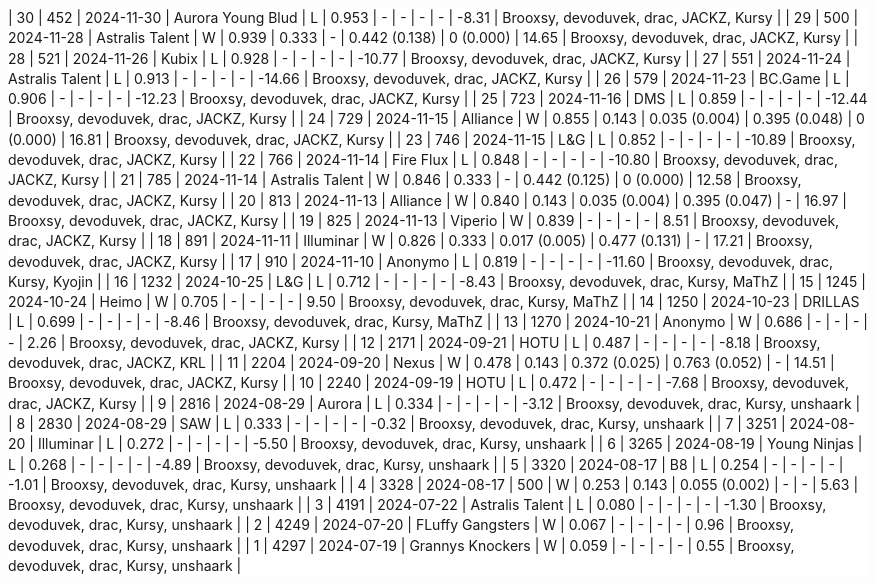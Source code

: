 |           30 |      452 | 2024-11-30 | Aurora Young Blud | L   | 0.953      | -            | -                | -                | -         |    -8.31 | Brooxsy, devoduvek, drac, JACKZ, Kursy    |
|           29 |      500 | 2024-11-28 | Astralis Talent   | W   | 0.939      | 0.333        | -                | 0.442 (0.138)    | 0 (0.000) |    14.65 | Brooxsy, devoduvek, drac, JACKZ, Kursy    |
|           28 |      521 | 2024-11-26 | Kubix             | L   | 0.928      | -            | -                | -                | -         |   -10.77 | Brooxsy, devoduvek, drac, JACKZ, Kursy    |
|           27 |      551 | 2024-11-24 | Astralis Talent   | L   | 0.913      | -            | -                | -                | -         |   -14.66 | Brooxsy, devoduvek, drac, JACKZ, Kursy    |
|           26 |      579 | 2024-11-23 | BC.Game           | L   | 0.906      | -            | -                | -                | -         |   -12.23 | Brooxsy, devoduvek, drac, JACKZ, Kursy    |
|           25 |      723 | 2024-11-16 | DMS               | L   | 0.859      | -            | -                | -                | -         |   -12.44 | Brooxsy, devoduvek, drac, JACKZ, Kursy    |
|           24 |      729 | 2024-11-15 | Alliance          | W   | 0.855      | 0.143        | 0.035 (0.004)    | 0.395 (0.048)    | 0 (0.000) |    16.81 | Brooxsy, devoduvek, drac, JACKZ, Kursy    |
|           23 |      746 | 2024-11-15 | L&G               | L   | 0.852      | -            | -                | -                | -         |   -10.89 | Brooxsy, devoduvek, drac, JACKZ, Kursy    |
|           22 |      766 | 2024-11-14 | Fire Flux         | L   | 0.848      | -            | -                | -                | -         |   -10.80 | Brooxsy, devoduvek, drac, JACKZ, Kursy    |
|           21 |      785 | 2024-11-14 | Astralis Talent   | W   | 0.846      | 0.333        | -                | 0.442 (0.125)    | 0 (0.000) |    12.58 | Brooxsy, devoduvek, drac, JACKZ, Kursy    |
|           20 |      813 | 2024-11-13 | Alliance          | W   | 0.840      | 0.143        | 0.035 (0.004)    | 0.395 (0.047)    | -         |    16.97 | Brooxsy, devoduvek, drac, JACKZ, Kursy    |
|           19 |      825 | 2024-11-13 | Viperio           | W   | 0.839      | -            | -                | -                | -         |     8.51 | Brooxsy, devoduvek, drac, JACKZ, Kursy    |
|           18 |      891 | 2024-11-11 | Illuminar         | W   | 0.826      | 0.333        | 0.017 (0.005)    | 0.477 (0.131)    | -         |    17.21 | Brooxsy, devoduvek, drac, JACKZ, Kursy    |
|           17 |      910 | 2024-11-10 | Anonymo           | L   | 0.819      | -            | -                | -                | -         |   -11.60 | Brooxsy, devoduvek, drac, Kursy, Kyojin   |
|           16 |     1232 | 2024-10-25 | L&G               | L   | 0.712      | -            | -                | -                | -         |    -8.43 | Brooxsy, devoduvek, drac, Kursy, MaThZ    |
|           15 |     1245 | 2024-10-24 | Heimo             | W   | 0.705      | -            | -                | -                | -         |     9.50 | Brooxsy, devoduvek, drac, Kursy, MaThZ    |
|           14 |     1250 | 2024-10-23 | DRILLAS           | L   | 0.699      | -            | -                | -                | -         |    -8.46 | Brooxsy, devoduvek, drac, Kursy, MaThZ    |
|           13 |     1270 | 2024-10-21 | Anonymo           | W   | 0.686      | -            | -                | -                | -         |     2.26 | Brooxsy, devoduvek, drac, JACKZ, Kursy    |
|           12 |     2171 | 2024-09-21 | HOTU              | L   | 0.487      | -            | -                | -                | -         |    -8.18 | Brooxsy, devoduvek, drac, JACKZ, KRL      |
|           11 |     2204 | 2024-09-20 | Nexus             | W   | 0.478      | 0.143        | 0.372 (0.025)    | 0.763 (0.052)    | -         |    14.51 | Brooxsy, devoduvek, drac, JACKZ, Kursy    |
|           10 |     2240 | 2024-09-19 | HOTU              | L   | 0.472      | -            | -                | -                | -         |    -7.68 | Brooxsy, devoduvek, drac, JACKZ, Kursy    |
|            9 |     2816 | 2024-08-29 | Aurora            | L   | 0.334      | -            | -                | -                | -         |    -3.12 | Brooxsy, devoduvek, drac, Kursy, unshaark |
|            8 |     2830 | 2024-08-29 | SAW               | L   | 0.333      | -            | -                | -                | -         |    -0.32 | Brooxsy, devoduvek, drac, Kursy, unshaark |
|            7 |     3251 | 2024-08-20 | Illuminar         | L   | 0.272      | -            | -                | -                | -         |    -5.50 | Brooxsy, devoduvek, drac, Kursy, unshaark |
|            6 |     3265 | 2024-08-19 | Young Ninjas      | L   | 0.268      | -            | -                | -                | -         |    -4.89 | Brooxsy, devoduvek, drac, Kursy, unshaark |
|            5 |     3320 | 2024-08-17 | B8                | L   | 0.254      | -            | -                | -                | -         |    -1.01 | Brooxsy, devoduvek, drac, Kursy, unshaark |
|            4 |     3328 | 2024-08-17 | 500               | W   | 0.253      | 0.143        | 0.055 (0.002)    | -                | -         |     5.63 | Brooxsy, devoduvek, drac, Kursy, unshaark |
|            3 |     4191 | 2024-07-22 | Astralis Talent   | L   | 0.080      | -            | -                | -                | -         |    -1.30 | Brooxsy, devoduvek, drac, Kursy, unshaark |
|            2 |     4249 | 2024-07-20 | FLuffy Gangsters  | W   | 0.067      | -            | -                | -                | -         |     0.96 | Brooxsy, devoduvek, drac, Kursy, unshaark |
|            1 |     4297 | 2024-07-19 | Grannys Knockers  | W   | 0.059      | -            | -                | -                | -         |     0.55 | Brooxsy, devoduvek, drac, Kursy, unshaark |